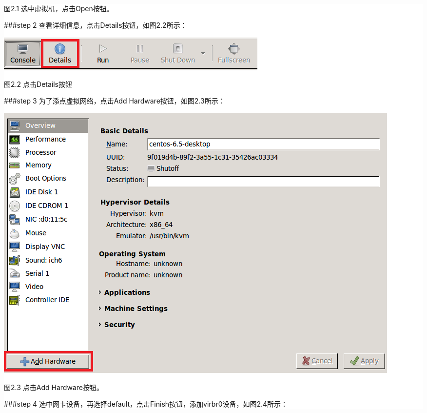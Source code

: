图2.1 选中虚拟机，点击Open按钮。

###step 2
查看详细信息，点击Details按钮，如图2.2所示：

![](./add-net/details.png)

图2.2 点击Details按钮

###step 3
为了添点虚拟网络，点击Add Hardware按钮，如图2.3所示：

![](./add-net/add-hardware.png)

图2.3 点击Add Hardware按钮。

###step 4
选中网卡设备，再选择default，点击Finish按钮，添加virbr0设备，如图2.4所示：
